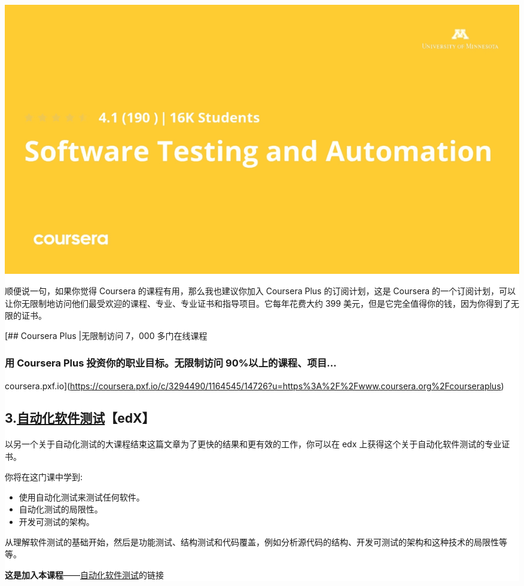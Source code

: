 [![](img/91193be91fb646068c7d17d117163c47.png)](https://coursera.pxf.io/c/3294490/1164545/14726?u=https%3A%2F%2Fwww.coursera.org%2Fspecializations%2Fsoftware-testing-automation)

顺便说一句，如果你觉得 Coursera 的课程有用，那么我也建议你加入 Coursera Plus 的订阅计划，这是 Coursera 的一个订阅计划，可以让你无限制地访问他们最受欢迎的课程、专业、专业证书和指导项目。它每年花费大约 399 美元，但是它完全值得你的钱，因为你得到了无限的证书。

[](https://coursera.pxf.io/c/3294490/1164545/14726?u=https%3A%2F%2Fwww.coursera.org%2Fcourseraplus) [## Coursera Plus |无限制访问 7，000 多门在线课程

### 用 Coursera Plus 投资你的职业目标。无限制访问 90%以上的课程、项目…

coursera.pxf.io](https://coursera.pxf.io/c/3294490/1164545/14726?u=https%3A%2F%2Fwww.coursera.org%2Fcourseraplus) 

## 3.[自动化软件测试](https://www.awin1.com/cread.php?awinmid=6798&awinaffid=631878&clickref=&p=%5B%5Bhttps%3A%2F%2Fwww.edx.org%2Fcourse%2Fdelftx-automated-software-testing)【edX】

以另一个关于自动化测试的大课程结束这篇文章为了更快的结果和更有效的工作，你可以在 edx 上获得这个关于自动化软件测试的专业证书。

你将在这门课中学到:

*   使用自动化测试来测试任何软件。
*   自动化测试的局限性。
*   开发可测试的架构。

从理解软件测试的基础开始，然后是功能测试、结构测试和代码覆盖，例如分析源代码的结构、开发可测试的架构和这种技术的局限性等等。

**这是加入本课程**——[自动化软件测试](https://www.awin1.com/cread.php?awinmid=6798&awinaffid=631878&clickref=&p=%5B%5Bhttps%3A%2F%2Fwww.edx.org%2Fcourse%2Fdelftx-automated-software-testing)的链接
